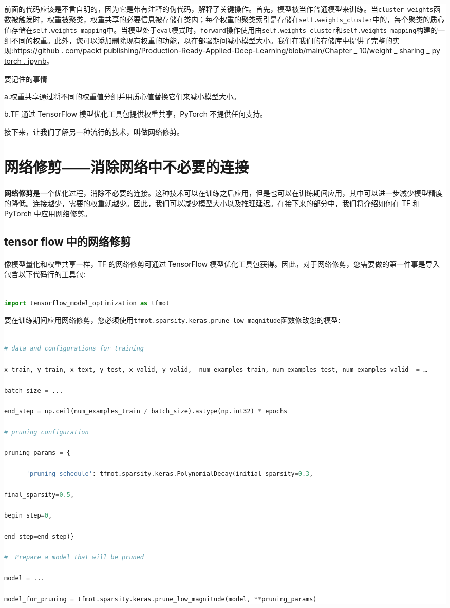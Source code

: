 前面的代码应该是不言自明的，因为它是带有注释的伪代码，解释了关键操作。首先，模型被当作普通模型来训练。当`cluster_weights`函数被触发时，权重被聚类，权重共享的必要信息被存储在类内；每个权重的聚类索引是存储在`self.weights_cluster`中的，每个聚类的质心值存储在`self.weights_mapping`中。当模型处于`eval`模式时，`forward`操作使用由`self.weights_cluster`和`self.weights_mapping`构建的一组不同的权重。此外，您可以添加删除现有权重的功能，以在部署期间减小模型大小。我们在我们的存储库中提供了完整的实现:[https://github . com/packt publishing/Production-Ready-Applied-Deep-Learning/blob/main/Chapter _ 10/weight _ sharing _ py torch . ipynb](https://github.com/PacktPublishing/Production-Ready-Applied-Deep-Learning/blob/main/Chapter_10/weight_sharing_pytorch.ipynb)。

要记住的事情

a.权重共享通过将不同的权重值分组并用质心值替换它们来减小模型大小。

b.TF 通过 TensorFlow 模型优化工具包提供权重共享，PyTorch 不提供任何支持。

接下来，让我们了解另一种流行的技术，叫做网络修剪。

# 网络修剪——消除网络中不必要的连接

**网络修剪**是一个优化过程，消除不必要的连接。这种技术可以在训练之后应用，但是也可以在训练期间应用，其中可以进一步减少模型精度的降低。连接越少，需要的权重就越少。因此，我们可以减少模型大小以及推理延迟。在接下来的部分中，我们将介绍如何在 TF 和 PyTorch 中应用网络修剪。

## tensor flow 中的网络修剪

像模型量化和权重共享一样，TF 的网络修剪可通过 TensorFlow 模型优化工具包获得。因此，对于网络修剪，您需要做的第一件事是导入包含以下代码行的工具包:

```py

import tensorflow_model_optimization as tfmot
```

要在训练期间应用网络修剪，您必须使用`tfmot.sparsity.keras.prune_low_magnitude`函数修改您的模型:

```py

# data and configurations for training

x_train, y_train, x_text, y_test, x_valid, y_valid,  num_examples_train, num_examples_test, num_examples_valid  = …

batch_size = ...

end_step = np.ceil(num_examples_train / batch_size).astype(np.int32) * epochs

# pruning configuration

pruning_params = {

      'pruning_schedule': tfmot.sparsity.keras.PolynomialDecay(initial_sparsity=0.3,

final_sparsity=0.5,

begin_step=0,

end_step=end_step)}

#  Prepare a model that will be pruned

model = ...

model_for_pruning = tfmot.sparsity.keras.prune_low_magnitude(model, **pruning_params)
```
